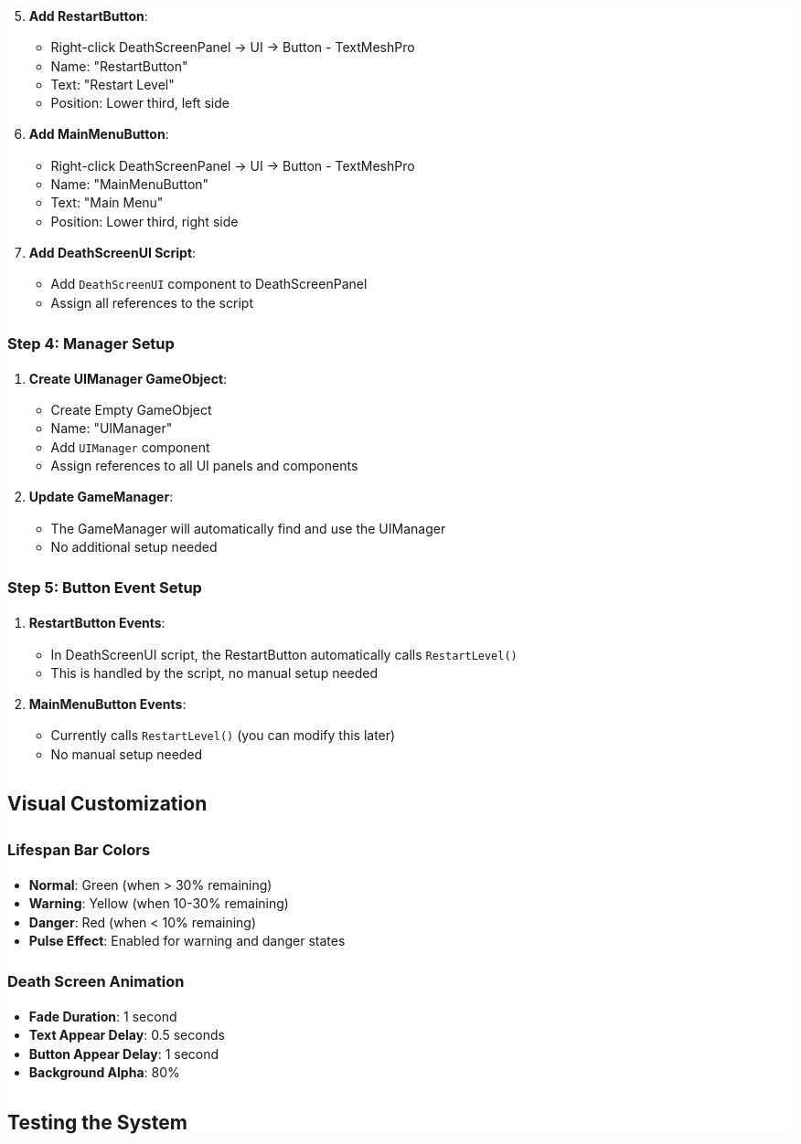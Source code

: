5. **Add RestartButton**:
   - Right-click DeathScreenPanel → UI → Button - TextMeshPro
   - Name: "RestartButton"
   - Text: "Restart Level"
   - Position: Lower third, left side

6. **Add MainMenuButton**:
   - Right-click DeathScreenPanel → UI → Button - TextMeshPro
   - Name: "MainMenuButton"
   - Text: "Main Menu"
   - Position: Lower third, right side

7. **Add DeathScreenUI Script**:
   - Add `DeathScreenUI` component to DeathScreenPanel
   - Assign all references to the script

### Step 4: Manager Setup

1. **Create UIManager GameObject**:
   - Create Empty GameObject
   - Name: "UIManager"
   - Add `UIManager` component
   - Assign references to all UI panels and components

2. **Update GameManager**:
   - The GameManager will automatically find and use the UIManager
   - No additional setup needed

### Step 5: Button Event Setup

1. **RestartButton Events**:
   - In DeathScreenUI script, the RestartButton automatically calls `RestartLevel()`
   - This is handled by the script, no manual setup needed

2. **MainMenuButton Events**:
   - Currently calls `RestartLevel()` (you can modify this later)
   - No manual setup needed

## Visual Customization

### Lifespan Bar Colors
- **Normal**: Green (when > 30% remaining)
- **Warning**: Yellow (when 10-30% remaining)
- **Danger**: Red (when < 10% remaining)
- **Pulse Effect**: Enabled for warning and danger states

### Death Screen Animation
- **Fade Duration**: 1 second
- **Text Appear Delay**: 0.5 seconds
- **Button Appear Delay**: 1 second
- **Background Alpha**: 80%

## Testing the System
